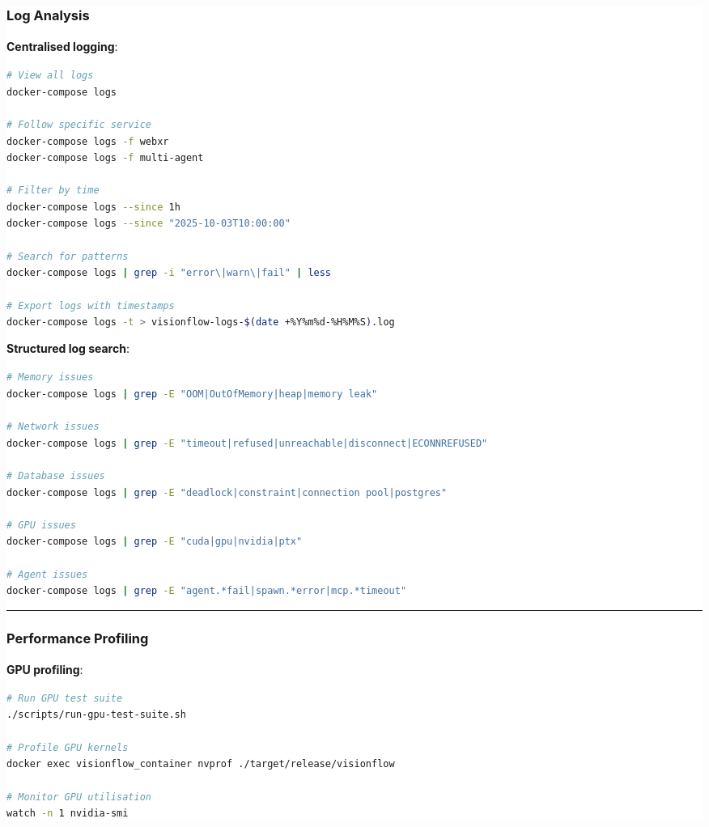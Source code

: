 
### Log Analysis

**Centralised logging**:
```bash
# View all logs
docker-compose logs

# Follow specific service
docker-compose logs -f webxr
docker-compose logs -f multi-agent

# Filter by time
docker-compose logs --since 1h
docker-compose logs --since "2025-10-03T10:00:00"

# Search for patterns
docker-compose logs | grep -i "error\|warn\|fail" | less

# Export logs with timestamps
docker-compose logs -t > visionflow-logs-$(date +%Y%m%d-%H%M%S).log
```

**Structured log search**:
```bash
# Memory issues
docker-compose logs | grep -E "OOM|OutOfMemory|heap|memory leak"

# Network issues
docker-compose logs | grep -E "timeout|refused|unreachable|disconnect|ECONNREFUSED"

# Database issues
docker-compose logs | grep -E "deadlock|constraint|connection pool|postgres"

# GPU issues
docker-compose logs | grep -E "cuda|gpu|nvidia|ptx"

# Agent issues
docker-compose logs | grep -E "agent.*fail|spawn.*error|mcp.*timeout"
```

---

### Performance Profiling

**GPU profiling**:
```bash
# Run GPU test suite
./scripts/run-gpu-test-suite.sh

# Profile GPU kernels
docker exec visionflow_container nvprof ./target/release/visionflow

# Monitor GPU utilisation
watch -n 1 nvidia-smi
```
